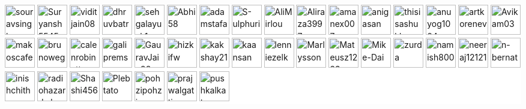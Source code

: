 <a href="https://github.com/souravsingh"><img src="https://avatars.githubusercontent.com/u/4314261?v=4" title="souravsingh" width="50" height="50"></a>
<a href="https://github.com/Suryansh5545"><img src="https://avatars.githubusercontent.com/u/34577232?v=4" title="Suryansh5545" width="50" height="50"></a>
<a href="https://github.com/viditjain08"><img src="https://avatars.githubusercontent.com/u/5248993?v=4" title="viditjain08" width="50" height="50"></a>
<a href="https://github.com/dhruvbatra"><img src="https://avatars.githubusercontent.com/u/2941091?v=4" title="dhruvbatra" width="50" height="50"></a>
<a href="https://github.com/sehgalayush1"><img src="https://avatars.githubusercontent.com/u/9461113?v=4" title="sehgalayush1" width="50" height="50"></a>
<a href="https://github.com/Abhi58"><img src="https://avatars.githubusercontent.com/u/31471063?v=4" title="Abhi58" width="50" height="50"></a>
<a href="https://github.com/adamstafa"><img src="https://avatars.githubusercontent.com/u/34075272?v=4" title="adamstafa" width="50" height="50"></a>
<a href="https://github.com/S-ulphuric"><img src="https://avatars.githubusercontent.com/u/15248483?v=4" title="S-ulphuric" width="50" height="50"></a>
<a href="https://github.com/AliMirlou"><img src="https://avatars.githubusercontent.com/u/19661419?v=4" title="AliMirlou" width="50" height="50"></a>
<a href="https://github.com/Aliraza3997"><img src="https://avatars.githubusercontent.com/u/7720786?v=4" title="Aliraza3997" width="50" height="50"></a>
<a href="https://github.com/amanex007"><img src="https://avatars.githubusercontent.com/u/58567957?v=4" title="amanex007" width="50" height="50"></a>
<a href="https://github.com/anigasan"><img src="https://avatars.githubusercontent.com/u/29756847?v=4" title="anigasan" width="50" height="50"></a>
<a href="https://github.com/thisisashukla"><img src="https://avatars.githubusercontent.com/u/20864366?v=4" title="thisisashukla" width="50" height="50"></a>
<a href="https://github.com/anuyog1004"><img src="https://avatars.githubusercontent.com/u/25269846?v=4" title="anuyog1004" width="50" height="50"></a>
<a href="https://github.com/artkorenev"><img src="https://avatars.githubusercontent.com/u/5678669?v=4" title="artkorenev" width="50" height="50"></a>
<a href="https://github.com/Avikam03"><img src="https://avatars.githubusercontent.com/u/24971199?v=4" title="Avikam03" width="50" height="50"></a>
<a href="https://github.com/makoscafee"><img src="https://avatars.githubusercontent.com/u/6409210?v=4" title="makoscafee" width="50" height="50"></a>
<a href="https://github.com/brunowego"><img src="https://avatars.githubusercontent.com/u/441774?v=4" title="brunowego" width="50" height="50"></a>
<a href="https://github.com/calenrobinette"><img src="https://avatars.githubusercontent.com/u/30757528?v=4" title="calenrobinette" width="50" height="50"></a>
<a href="https://github.com/galipremsagar"><img src="https://avatars.githubusercontent.com/u/11664259?v=4" title="galipremsagar" width="50" height="50"></a>
<a href="https://github.com/GauravJain98"><img src="https://avatars.githubusercontent.com/u/19913130?v=4" title="GauravJain98" width="50" height="50"></a>
<a href="https://github.com/hizkifw"><img src="https://avatars.githubusercontent.com/u/7418049?v=4" title="hizkifw" width="50" height="50"></a>
<a href="https://github.com/kakshay21"><img src="https://avatars.githubusercontent.com/u/13598994?v=4" title="kakshay21" width="50" height="50"></a>
<a href="https://github.com/kaansan"><img src="https://avatars.githubusercontent.com/u/20618151?v=4" title="kaansan" width="50" height="50"></a>
<a href="https://github.com/lenniezelk"><img src="https://avatars.githubusercontent.com/u/13750897?v=4" title="lenniezelk" width="50" height="50"></a>
<a href="https://github.com/Marlysson"><img src="https://avatars.githubusercontent.com/u/4117999?v=4" title="Marlysson" width="50" height="50"></a>
<a href="https://github.com/Mateusz1223"><img src="https://avatars.githubusercontent.com/u/38505563?v=4" title="Mateusz1223" width="50" height="50"></a>
<a href="https://github.com/Mike-Dai"><img src="https://avatars.githubusercontent.com/u/43002285?v=4" title="Mike-Dai" width="50" height="50"></a>
<a href="https://github.com/zurda"><img src="https://avatars.githubusercontent.com/u/16784959?v=4" title="zurda" width="50" height="50"></a>
<a href="https://github.com/namish800"><img src="https://avatars.githubusercontent.com/u/25436663?v=4" title="namish800" width="50" height="50"></a>
<a href="https://github.com/neeraj12121"><img src="https://avatars.githubusercontent.com/u/15014361?v=4" title="neeraj12121" width="50" height="50"></a>
<a href="https://github.com/n-bernat"><img src="https://avatars.githubusercontent.com/u/23532372?v=4" title="n-bernat" width="50" height="50"></a>
<a href="https://github.com/inishchith"><img src="https://avatars.githubusercontent.com/u/20226361?v=4" title="inishchith" width="50" height="50"></a>
<a href="https://github.com/radiohazard-dev"><img src="https://avatars.githubusercontent.com/u/37482938?v=4" title="radiohazard-dev" width="50" height="50"></a>
<a href="https://github.com/Shashi456"><img src="https://avatars.githubusercontent.com/u/18056781?v=4" title="Shashi456" width="50" height="50"></a>
<a href="https://github.com/Plebtato"><img src="https://avatars.githubusercontent.com/u/19521127?v=4" title="Plebtato" width="50" height="50"></a>
<a href="https://github.com/pohzipohzi"><img src="https://avatars.githubusercontent.com/u/16781840?v=4" title="pohzipohzi" width="50" height="50"></a>
<a href="https://github.com/prajwalgatti"><img src="https://avatars.githubusercontent.com/u/31077225?v=4" title="prajwalgatti" width="50" height="50"></a>
<a href="https://github.com/pushkalkatara"><img src="https://avatars.githubusercontent.com/u/21266230?v=4" title="pushkalkatara" width="50" height="50"></a>